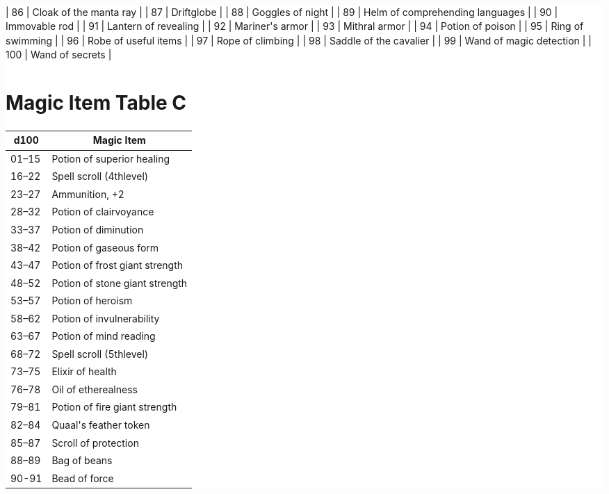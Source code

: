 | 86    | Cloak of the manta ray          | 
| 87    | Driftglobe                      | 
| 88    | Goggles of night                | 
| 89    | Helm of comprehending languages | 
| 90    | Immovable rod                   | 
| 91    | Lantern of revealing            | 
| 92    | Mariner's armor                 | 
| 93    | Mithral armor                   | 
| 94    | Potion of poison                | 
| 95    | Ring of swimming                | 
| 96    | Robe of useful items            | 
| 97    | Rope of climbing                | 
| 98    | Saddle of the cavalier          | 
| 99    | Wand of magic detection         | 
| 100   | Wand of secrets                 | 

# Magic Item Table C

| d100  | Magic Item                     | 
|-------|--------------------------------| 
| 01–15 | Potion of superior healing     | 
| 16–22 | Spell scroll (4thlevel)        | 
| 23–27 | Ammunition, +2                 | 
| 28–32 | Potion of clairvoyance         | 
| 33–37 | Potion of diminution           | 
| 38–42 | Potion of gaseous form         | 
| 43–47 | Potion of frost giant strength | 
| 48–52 | Potion of stone giant strength | 
| 53–57 | Potion of heroism              | 
| 58–62 | Potion of invulnerability      | 
| 63–67 | Potion of mind reading         | 
| 68–72 | Spell scroll (5thlevel)        | 
| 73–75 | Elixir of health               | 
| 76–78 | Oil of etherealness            | 
| 79–81 | Potion of fire giant strength  | 
| 82–84 | Quaal's feather token          | 
| 85–87 | Scroll of protection           | 
| 88–89 | Bag of beans                   | 
| 90-91 | Bead of force                  | 
